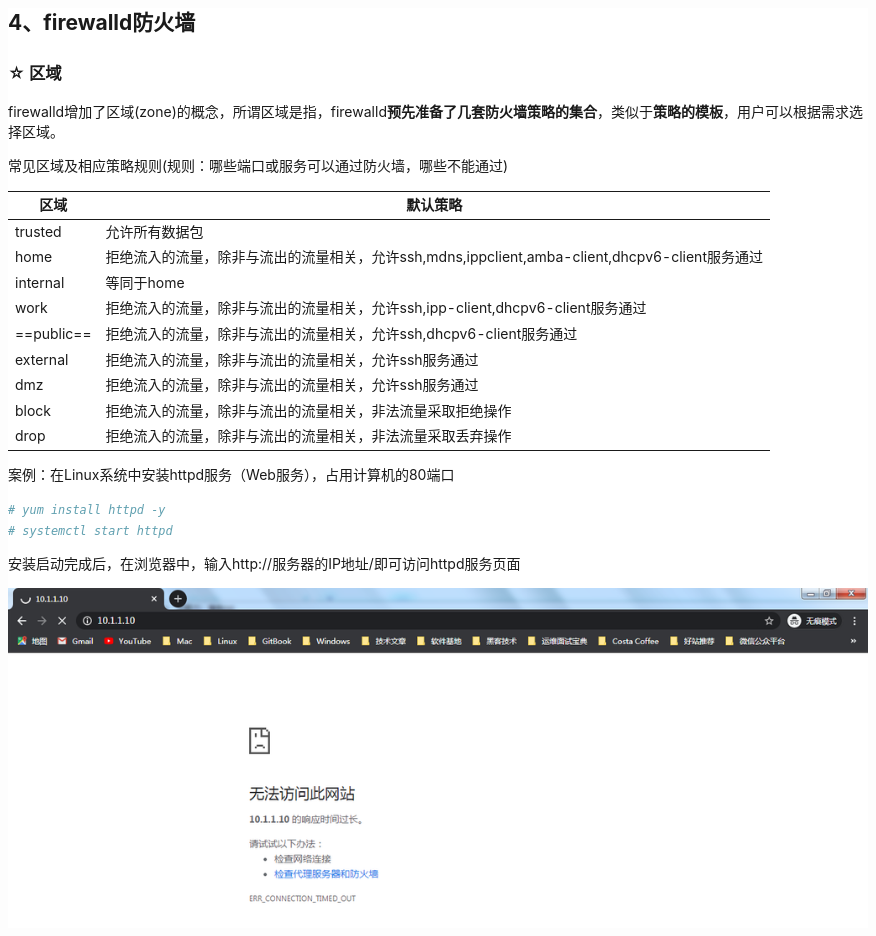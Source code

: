 ## 4、firewalld防火墙

### ☆ 区域

firewalld增加了区域(zone)的概念，所谓区域是指，firewalld**预先准备了几套防火墙策略的集合**，类似于**策略的模板**，用户可以根据需求选择区域。

常见区域及相应策略规则(规则：哪些端口或服务可以通过防火墙，哪些不能通过)

| 区域       | 默认策略                                                     |
| ---------- | ------------------------------------------------------------ |
| trusted    | 允许所有数据包                                               |
| home       | 拒绝流入的流量，除非与流出的流量相关，允许ssh,mdns,ippclient,amba-client,dhcpv6-client服务通过 |
| internal   | 等同于home                                                   |
| work       | 拒绝流入的流量，除非与流出的流量相关，允许ssh,ipp-client,dhcpv6-client服务通过 |
| ==public== | 拒绝流入的流量，除非与流出的流量相关，允许ssh,dhcpv6-client服务通过 |
| external   | 拒绝流入的流量，除非与流出的流量相关，允许ssh服务通过        |
| dmz        | 拒绝流入的流量，除非与流出的流量相关，允许ssh服务通过        |
| block      | 拒绝流入的流量，除非与流出的流量相关，非法流量采取拒绝操作   |
| drop       | 拒绝流入的流量，除非与流出的流量相关，非法流量采取丢弃操作   |

案例：在Linux系统中安装httpd服务（Web服务），占用计算机的80端口

```powershell
# yum install httpd -y
# systemctl start httpd
```

安装启动完成后，在浏览器中，输入http://服务器的IP地址/即可访问httpd服务页面

![image-20200323110040266](./media/image-20200323110040266.png)
